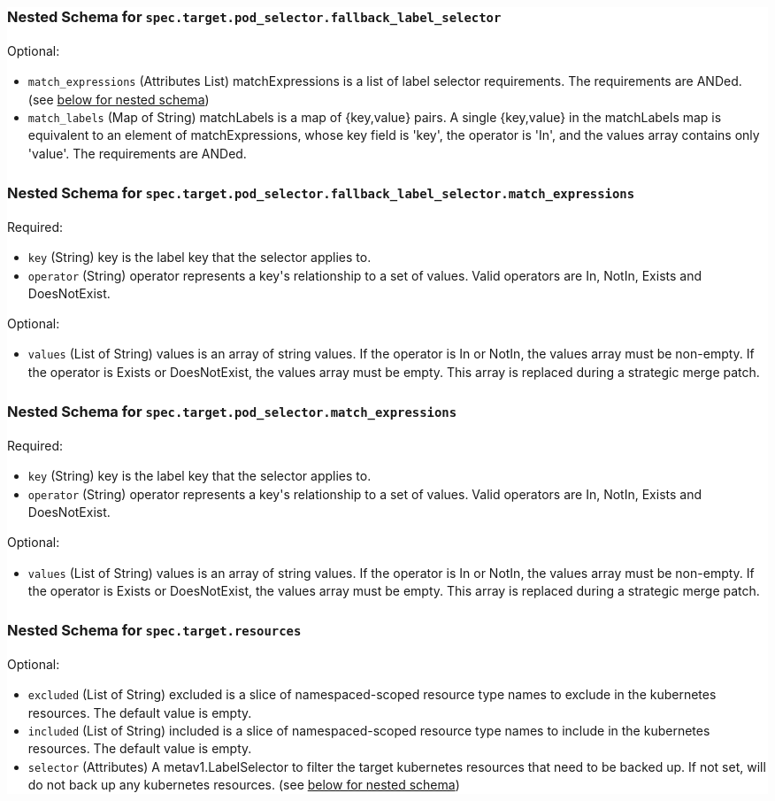 <a id="nestedatt--spec--target--pod_selector--fallback_label_selector"></a>
### Nested Schema for `spec.target.pod_selector.fallback_label_selector`

Optional:

- `match_expressions` (Attributes List) matchExpressions is a list of label selector requirements. The requirements are ANDed. (see [below for nested schema](#nestedatt--spec--target--pod_selector--fallback_label_selector--match_expressions))
- `match_labels` (Map of String) matchLabels is a map of {key,value} pairs. A single {key,value} in the matchLabels map is equivalent to an element of matchExpressions, whose key field is 'key', the operator is 'In', and the values array contains only 'value'. The requirements are ANDed.

<a id="nestedatt--spec--target--pod_selector--fallback_label_selector--match_expressions"></a>
### Nested Schema for `spec.target.pod_selector.fallback_label_selector.match_expressions`

Required:

- `key` (String) key is the label key that the selector applies to.
- `operator` (String) operator represents a key's relationship to a set of values. Valid operators are In, NotIn, Exists and DoesNotExist.

Optional:

- `values` (List of String) values is an array of string values. If the operator is In or NotIn, the values array must be non-empty. If the operator is Exists or DoesNotExist, the values array must be empty. This array is replaced during a strategic merge patch.



<a id="nestedatt--spec--target--pod_selector--match_expressions"></a>
### Nested Schema for `spec.target.pod_selector.match_expressions`

Required:

- `key` (String) key is the label key that the selector applies to.
- `operator` (String) operator represents a key's relationship to a set of values. Valid operators are In, NotIn, Exists and DoesNotExist.

Optional:

- `values` (List of String) values is an array of string values. If the operator is In or NotIn, the values array must be non-empty. If the operator is Exists or DoesNotExist, the values array must be empty. This array is replaced during a strategic merge patch.



<a id="nestedatt--spec--target--resources"></a>
### Nested Schema for `spec.target.resources`

Optional:

- `excluded` (List of String) excluded is a slice of namespaced-scoped resource type names to exclude in the kubernetes resources. The default value is empty.
- `included` (List of String) included is a slice of namespaced-scoped resource type names to include in the kubernetes resources. The default value is empty.
- `selector` (Attributes) A metav1.LabelSelector to filter the target kubernetes resources that need to be backed up. If not set, will do not back up any kubernetes resources. (see [below for nested schema](#nestedatt--spec--target--resources--selector))
